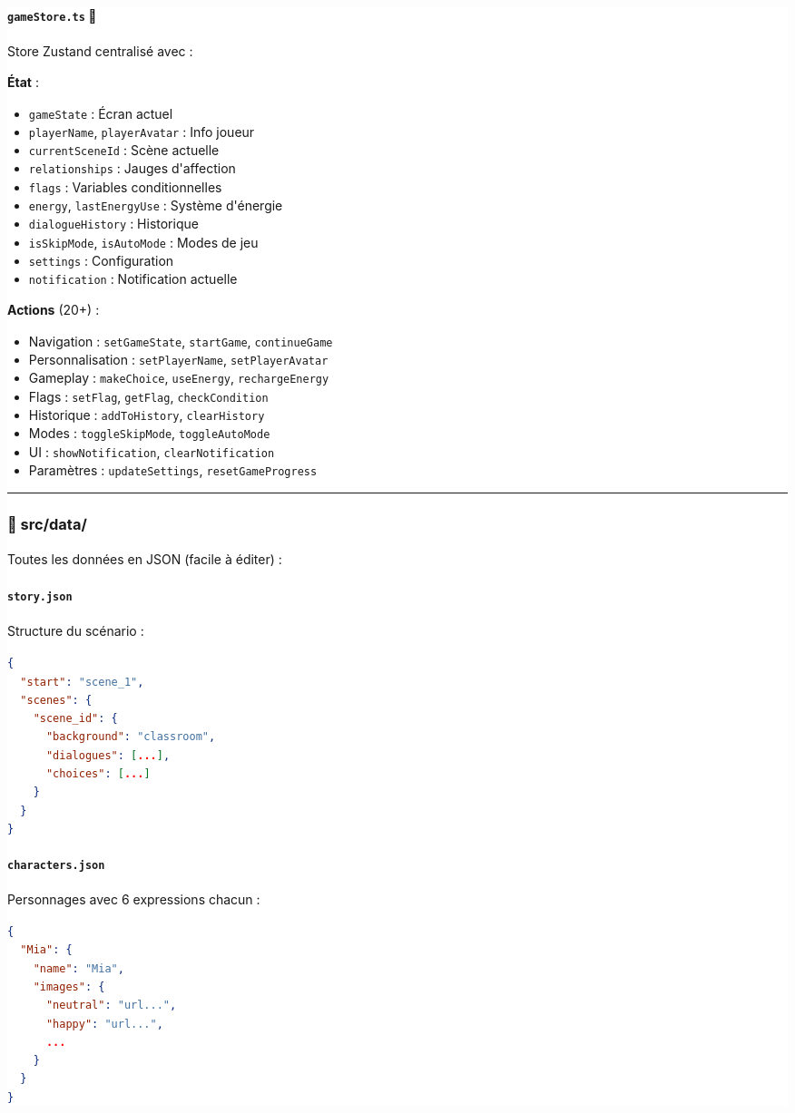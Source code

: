#### `gameStore.ts` 🧠
Store Zustand centralisé avec :

**État** :
- `gameState` : Écran actuel
- `playerName`, `playerAvatar` : Info joueur
- `currentSceneId` : Scène actuelle
- `relationships` : Jauges d'affection
- `flags` : Variables conditionnelles
- `energy`, `lastEnergyUse` : Système d'énergie
- `dialogueHistory` : Historique
- `isSkipMode`, `isAutoMode` : Modes de jeu
- `settings` : Configuration
- `notification` : Notification actuelle

**Actions** (20+) :
- Navigation : `setGameState`, `startGame`, `continueGame`
- Personnalisation : `setPlayerName`, `setPlayerAvatar`
- Gameplay : `makeChoice`, `useEnergy`, `rechargeEnergy`
- Flags : `setFlag`, `getFlag`, `checkCondition`
- Historique : `addToHistory`, `clearHistory`
- Modes : `toggleSkipMode`, `toggleAutoMode`
- UI : `showNotification`, `clearNotification`
- Paramètres : `updateSettings`, `resetGameProgress`

---

### 📁 src/data/

Toutes les données en JSON (facile à éditer) :

#### `story.json`
Structure du scénario :
```json
{
  "start": "scene_1",
  "scenes": {
    "scene_id": {
      "background": "classroom",
      "dialogues": [...],
      "choices": [...]
    }
  }
}
```

#### `characters.json`
Personnages avec 6 expressions chacun :
```json
{
  "Mia": {
    "name": "Mia",
    "images": {
      "neutral": "url...",
      "happy": "url...",
      ...
    }
  }
}
```
